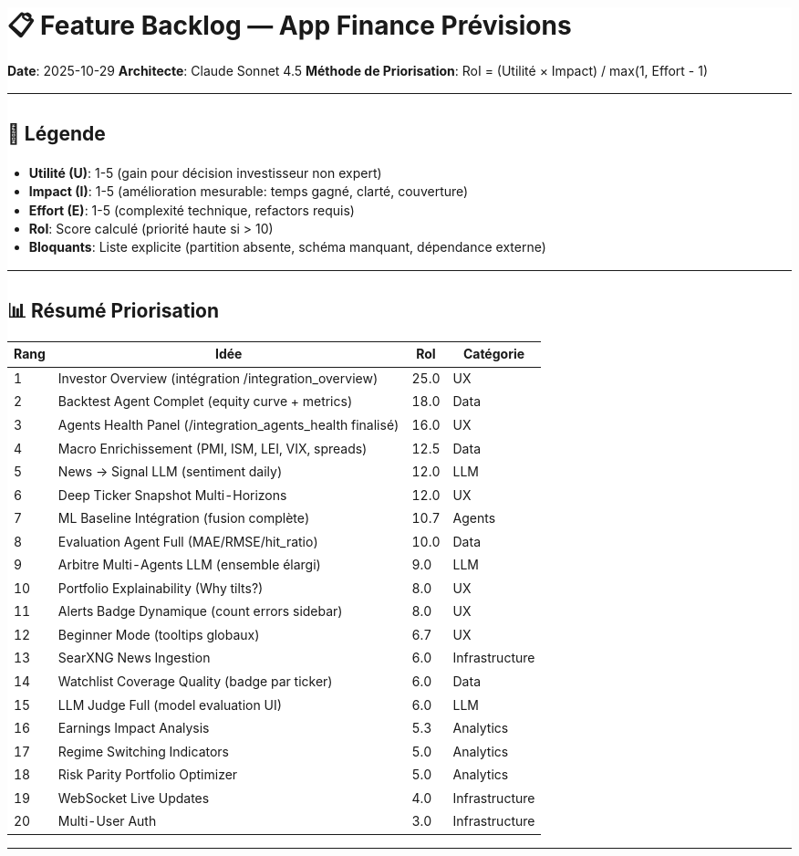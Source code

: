 # 📋 Feature Backlog — App Finance Prévisions

**Date**: 2025-10-29
**Architecte**: Claude Sonnet 4.5
**Méthode de Priorisation**: RoI = (Utilité × Impact) / max(1, Effort - 1)

---

## 🎯 Légende

- **Utilité (U)**: 1-5 (gain pour décision investisseur non expert)
- **Impact (I)**: 1-5 (amélioration mesurable: temps gagné, clarté, couverture)
- **Effort (E)**: 1-5 (complexité technique, refactors requis)
- **RoI**: Score calculé (priorité haute si > 10)
- **Bloquants**: Liste explicite (partition absente, schéma manquant, dépendance externe)

---

## 📊 Résumé Priorisation

| Rang | Idée | RoI | Catégorie |
|------|------|-----|-----------|
| 1 | Investor Overview (intégration /integration_overview) | 25.0 | UX |
| 2 | Backtest Agent Complet (equity curve + metrics) | 18.0 | Data |
| 3 | Agents Health Panel (/integration_agents_health finalisé) | 16.0 | UX |
| 4 | Macro Enrichissement (PMI, ISM, LEI, VIX, spreads) | 12.5 | Data |
| 5 | News → Signal LLM (sentiment daily) | 12.0 | LLM |
| 6 | Deep Ticker Snapshot Multi-Horizons | 12.0 | UX |
| 7 | ML Baseline Intégration (fusion complète) | 10.7 | Agents |
| 8 | Evaluation Agent Full (MAE/RMSE/hit_ratio) | 10.0 | Data |
| 9 | Arbitre Multi-Agents LLM (ensemble élargi) | 9.0 | LLM |
| 10 | Portfolio Explainability (Why tilts?) | 8.0 | UX |
| 11 | Alerts Badge Dynamique (count errors sidebar) | 8.0 | UX |
| 12 | Beginner Mode (tooltips globaux) | 6.7 | UX |
| 13 | SearXNG News Ingestion | 6.0 | Infrastructure |
| 14 | Watchlist Coverage Quality (badge par ticker) | 6.0 | Data |
| 15 | LLM Judge Full (model evaluation UI) | 6.0 | LLM |
| 16 | Earnings Impact Analysis | 5.3 | Analytics |
| 17 | Regime Switching Indicators | 5.0 | Analytics |
| 18 | Risk Parity Portfolio Optimizer | 5.0 | Analytics |
| 19 | WebSocket Live Updates | 4.0 | Infrastructure |
| 20 | Multi-User Auth | 3.0 | Infrastructure |

---
